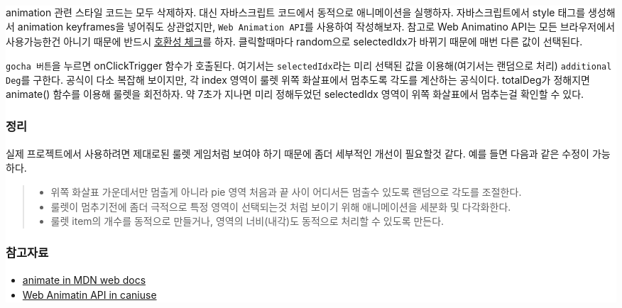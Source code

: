 animation 관련 스타일 코드는 모두 삭제하자. 대신 자바스크립트 코드에서 동적으로 애니메이션을 실행하자. 자바스크립트에서 style 태그를 생성해서 animation keyframes을 넣어줘도 상관없지만, `Web Animation API`를 사용하여 작성해보자. 참고로 Web Animatino API는 모든 브라우저에서 사용가능한건 아니기 때문에 반드시 [호환성 체크](https://caniuse.com/#feat=web-animation)를 하자. 클릭할때마다 random으로 selectedIdx가 바뀌기 때문에 매번 다른 값이 선택된다.

`gocha 버튼`을 누르면 onClickTrigger 함수가 호출된다. 여기서는 `selectedIdx`라는 미리 선택된 값을 이용해(여기서는 랜덤으로 처리) `additionalDeg`를 구한다. 공식이 다소 복잡해 보이지만, 각 index 영역이 룰렛 위쪽 화살표에서 멈추도록 각도를 계산하는 공식이다. totalDeg가 정해지면 animate() 함수를 이용해 룰렛을 회전하자. 약 7초가 지나면 미리 정해두었던 selectedIdx 영역이 위쪽 화살표에서 멈추는걸 확인할 수 있다. 

### 정리

실제 프로젝트에서 사용하려면 제대로된 룰렛 게임처럼 보여야 하기 때문에 좀더 세부적인 개선이 필요할것 같다. 예를 들면 다음과 같은 수정이 가능하다.

> - 위쪽 화살표 가운데서만 멈출게 아니라 pie 영역 처음과 끝 사이 어디서든 멈출수 있도록 랜덤으로 각도를 조절한다.
> - 룰렛이 멈추기전에 좀더 극적으로 특정 영역이 선택되는것 처럼 보이기 위해 애니메이션을 세분화 및 다각화한다.
> - 룰렛 item의 개수를 동적으로 만들거나, 영역의 너비(내각)도 동적으로 처리할 수 있도록 만든다. 

### 참고자료

- [animate in MDN web docs](https://developer.mozilla.org/en-US/docs/Web/API/Element/animate)
- [Web Animatin API in caniuse](https://caniuse.com/#feat=web-animation)
